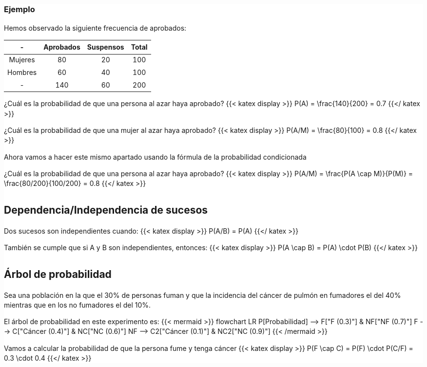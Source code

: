 ### Ejemplo
Hemos observado la siguiente frecuencia de aprobados:

| - | Aprobados | Suspensos | Total |
| :---: | :---: | :---: | :---: |
| Mujeres | 80 | 20 | 100 |
| Hombres | 60 | 40 | 100 |
| - | 140 | 60 | 200 |

¿Cuál es la probabilidad de que una persona al azar haya aprobado?
{{< katex display >}}
P(A) = \frac{140}{200} = 0.7
{{</ katex >}}

¿Cuál es la probabilidad de que una mujer al azar haya aprobado?
{{< katex display >}}
P(A/M) = \frac{80}{100} = 0.8
{{</ katex >}}

Ahora vamos a hacer este mismo apartado usando la fórmula de la probabilidad condicionada

¿Cuál es la probabilidad de que una persona al azar haya aprobado?
{{< katex display >}}
P(A/M) = \frac{P(A \cap M)}{P(M)} = \frac{80/200}{100/200} = 0.8
{{</ katex >}}

## Dependencia/Independencia de sucesos
Dos sucesos son independientes cuando:
{{< katex display >}}
P(A/B) = P(A)
{{</ katex >}}

También se cumple que si A y B son independientes, entonces:
{{< katex display >}}
P(A \cap B) = P(A) \cdot P(B)
{{</ katex >}}

## Árbol de probabilidad
Sea una población en la que el 30% de personas fuman y que la incidencia del cáncer de pulmón en fumadores el del 40%
mientras que en los no fumadores el del 10%.

El árbol de probabilidad en este experimento es:
{{< mermaid >}}
flowchart LR
    P[Probabilidad] --> F["F (0.3)"] & NF["NF (0.7)"]
    F --> C["Cáncer (0.4)"] & NC["NC (0.6)"]
    NF --> C2["Cáncer (0.1)"] & NC2["NC (0.9)"]
{{< /mermaid >}}

Vamos a calcular la probabilidad de que la persona fume y tenga cáncer
{{< katex display >}}
P(F \cap C) = P(F) \cdot P(C/F) = 0.3 \cdot 0.4
{{</ katex >}}
